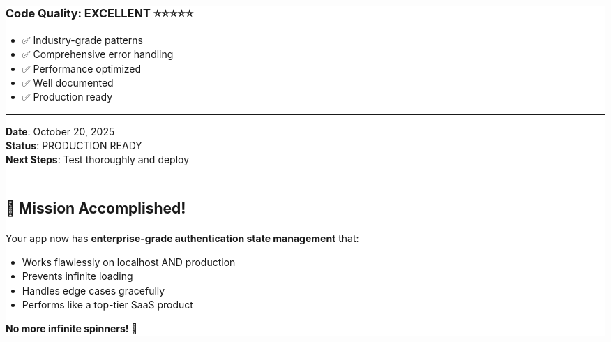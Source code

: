 ### Code Quality: EXCELLENT ⭐⭐⭐⭐⭐

- ✅ Industry-grade patterns
- ✅ Comprehensive error handling
- ✅ Performance optimized
- ✅ Well documented
- ✅ Production ready

---

**Date**: October 20, 2025  
**Status**: PRODUCTION READY  
**Next Steps**: Test thoroughly and deploy

---

## 🎉 Mission Accomplished!

Your app now has **enterprise-grade authentication state management** that:

- Works flawlessly on localhost AND production
- Prevents infinite loading
- Handles edge cases gracefully
- Performs like a top-tier SaaS product

**No more infinite spinners! 🎊**
